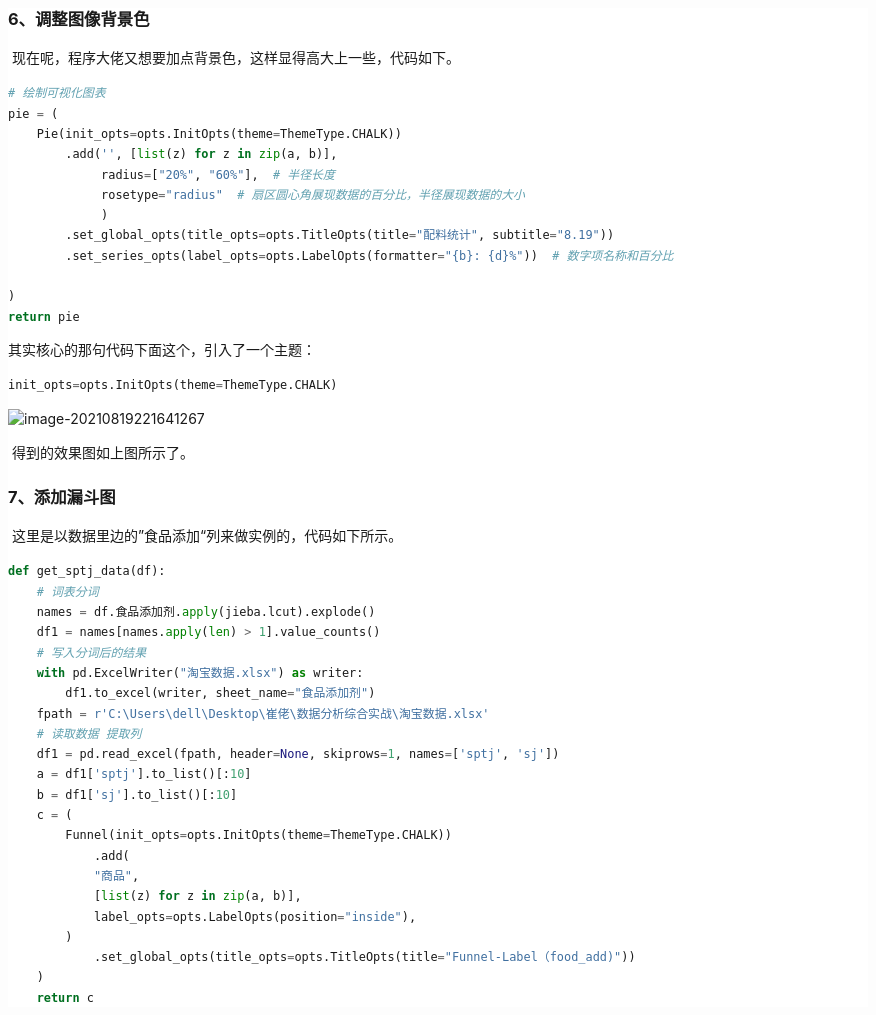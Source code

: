 ### 6、调整图像背景色

​	现在呢，程序大佬又想要加点背景色，这样显得高大上一些，代码如下。

```python
# 绘制可视化图表
pie = (
    Pie(init_opts=opts.InitOpts(theme=ThemeType.CHALK))
        .add('', [list(z) for z in zip(a, b)],
             radius=["20%", "60%"],  # 半径长度
             rosetype="radius"  # 扇区圆心角展现数据的百分比，半径展现数据的大小
             )
        .set_global_opts(title_opts=opts.TitleOpts(title="配料统计", subtitle="8.19"))
        .set_series_opts(label_opts=opts.LabelOpts(formatter="{b}: {d}%"))  # 数字项名称和百分比

)
return pie
```

其实核心的那句代码下面这个，引入了一个主题：

```python
init_opts=opts.InitOpts(theme=ThemeType.CHALK)
```

![image-20210819221641267](手把手教你用Pandas和Pyecharts库对淘宝数据进行数据处理和可视化展示.assets/image-20210819221641267.png)

​	得到的效果图如上图所示了。

### 7、添加漏斗图

​	这里是以数据里边的”食品添加“列来做实例的，代码如下所示。

```python
def get_sptj_data(df):
    # 词表分词
    names = df.食品添加剂.apply(jieba.lcut).explode()
    df1 = names[names.apply(len) > 1].value_counts()
    # 写入分词后的结果
    with pd.ExcelWriter("淘宝数据.xlsx") as writer:
        df1.to_excel(writer, sheet_name="食品添加剂")
    fpath = r'C:\Users\dell\Desktop\崔佬\数据分析综合实战\淘宝数据.xlsx'
    # 读取数据 提取列
    df1 = pd.read_excel(fpath, header=None, skiprows=1, names=['sptj', 'sj'])
    a = df1['sptj'].to_list()[:10]
    b = df1['sj'].to_list()[:10]
    c = (
        Funnel(init_opts=opts.InitOpts(theme=ThemeType.CHALK))
            .add(
            "商品",
            [list(z) for z in zip(a, b)],
            label_opts=opts.LabelOpts(position="inside"),
        )
            .set_global_opts(title_opts=opts.TitleOpts(title="Funnel-Label（food_add)"))
    )
    return c
```
